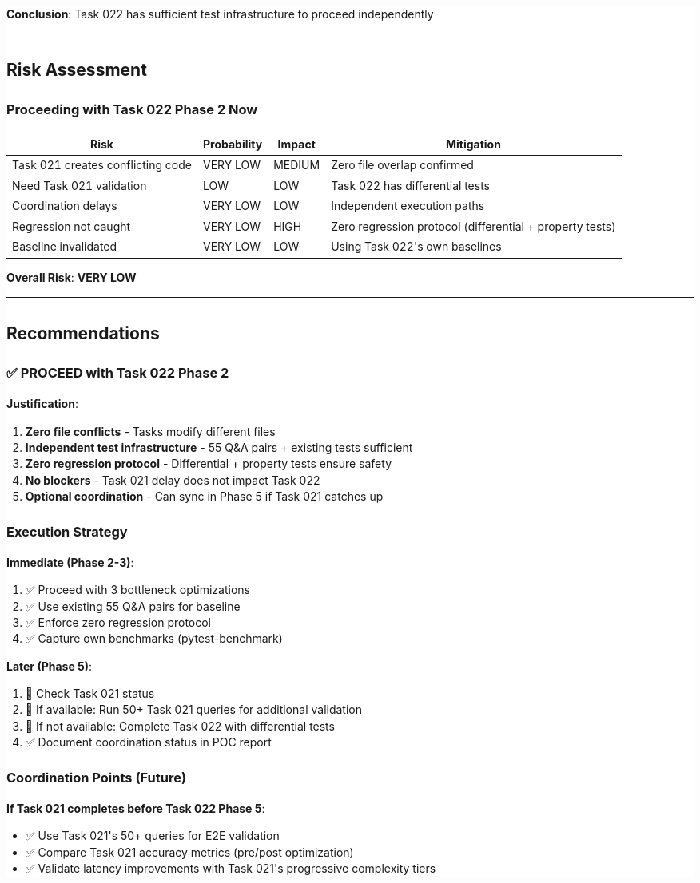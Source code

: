 **Conclusion**: Task 022 has sufficient test infrastructure to proceed independently

---

## Risk Assessment

### Proceeding with Task 022 Phase 2 Now

| Risk | Probability | Impact | Mitigation |
|------|-------------|--------|------------|
| Task 021 creates conflicting code | VERY LOW | MEDIUM | Zero file overlap confirmed |
| Need Task 021 validation | LOW | LOW | Task 022 has differential tests |
| Coordination delays | VERY LOW | LOW | Independent execution paths |
| Regression not caught | VERY LOW | HIGH | Zero regression protocol (differential + property tests) |
| Baseline invalidated | VERY LOW | LOW | Using Task 022's own baselines |

**Overall Risk**: **VERY LOW**

---

## Recommendations

### ✅ PROCEED with Task 022 Phase 2

**Justification**:
1. **Zero file conflicts** - Tasks modify different files
2. **Independent test infrastructure** - 55 Q&A pairs + existing tests sufficient
3. **Zero regression protocol** - Differential + property tests ensure safety
4. **No blockers** - Task 021 delay does not impact Task 022
5. **Optional coordination** - Can sync in Phase 5 if Task 021 catches up

### Execution Strategy

**Immediate (Phase 2-3)**:
1. ✅ Proceed with 3 bottleneck optimizations
2. ✅ Use existing 55 Q&A pairs for baseline
3. ✅ Enforce zero regression protocol
4. ✅ Capture own benchmarks (pytest-benchmark)

**Later (Phase 5)**:
1. 🤝 Check Task 021 status
2. 🤝 If available: Run 50+ Task 021 queries for additional validation
3. 🤝 If not available: Complete Task 022 with differential tests
4. ✅ Document coordination status in POC report

### Coordination Points (Future)

**If Task 021 completes before Task 022 Phase 5**:
- ✅ Use Task 021's 50+ queries for E2E validation
- ✅ Compare Task 021 accuracy metrics (pre/post optimization)
- ✅ Validate latency improvements with Task 021's progressive complexity tiers
